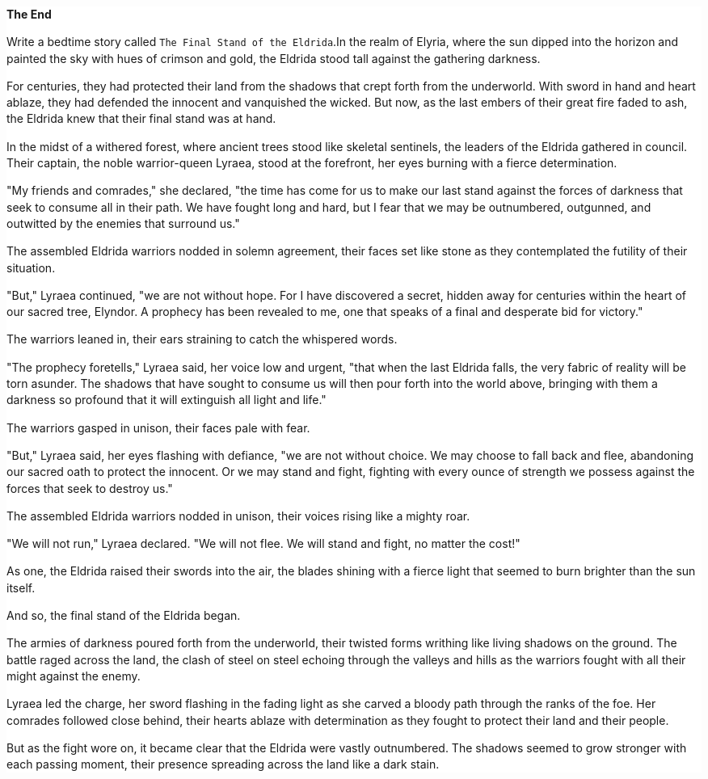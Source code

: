 **The End**<end>

Write a bedtime story called `The Final Stand of the Eldrida`.<start>In the realm of Elyria, where the sun dipped into the horizon and painted the sky with hues of crimson and gold, the Eldrida stood tall against the gathering darkness.

For centuries, they had protected their land from the shadows that crept forth from the underworld. With sword in hand and heart ablaze, they had defended the innocent and vanquished the wicked. But now, as the last embers of their great fire faded to ash, the Eldrida knew that their final stand was at hand.

In the midst of a withered forest, where ancient trees stood like skeletal sentinels, the leaders of the Eldrida gathered in council. Their captain, the noble warrior-queen Lyraea, stood at the forefront, her eyes burning with a fierce determination.

"My friends and comrades," she declared, "the time has come for us to make our last stand against the forces of darkness that seek to consume all in their path. We have fought long and hard, but I fear that we may be outnumbered, outgunned, and outwitted by the enemies that surround us."

The assembled Eldrida warriors nodded in solemn agreement, their faces set like stone as they contemplated the futility of their situation.

"But," Lyraea continued, "we are not without hope. For I have discovered a secret, hidden away for centuries within the heart of our sacred tree, Elyndor. A prophecy has been revealed to me, one that speaks of a final and desperate bid for victory."

The warriors leaned in, their ears straining to catch the whispered words.

"The prophecy foretells," Lyraea said, her voice low and urgent, "that when the last Eldrida falls, the very fabric of reality will be torn asunder. The shadows that have sought to consume us will then pour forth into the world above, bringing with them a darkness so profound that it will extinguish all light and life."

The warriors gasped in unison, their faces pale with fear.

"But," Lyraea said, her eyes flashing with defiance, "we are not without choice. We may choose to fall back and flee, abandoning our sacred oath to protect the innocent. Or we may stand and fight, fighting with every ounce of strength we possess against the forces that seek to destroy us."

The assembled Eldrida warriors nodded in unison, their voices rising like a mighty roar.

"We will not run," Lyraea declared. "We will not flee. We will stand and fight, no matter the cost!"

As one, the Eldrida raised their swords into the air, the blades shining with a fierce light that seemed to burn brighter than the sun itself.

And so, the final stand of the Eldrida began.

The armies of darkness poured forth from the underworld, their twisted forms writhing like living shadows on the ground. The battle raged across the land, the clash of steel on steel echoing through the valleys and hills as the warriors fought with all their might against the enemy.

Lyraea led the charge, her sword flashing in the fading light as she carved a bloody path through the ranks of the foe. Her comrades followed close behind, their hearts ablaze with determination as they fought to protect their land and their people.

But as the fight wore on, it became clear that the Eldrida were vastly outnumbered. The shadows seemed to grow stronger with each passing moment, their presence spreading across the land like a dark stain.
